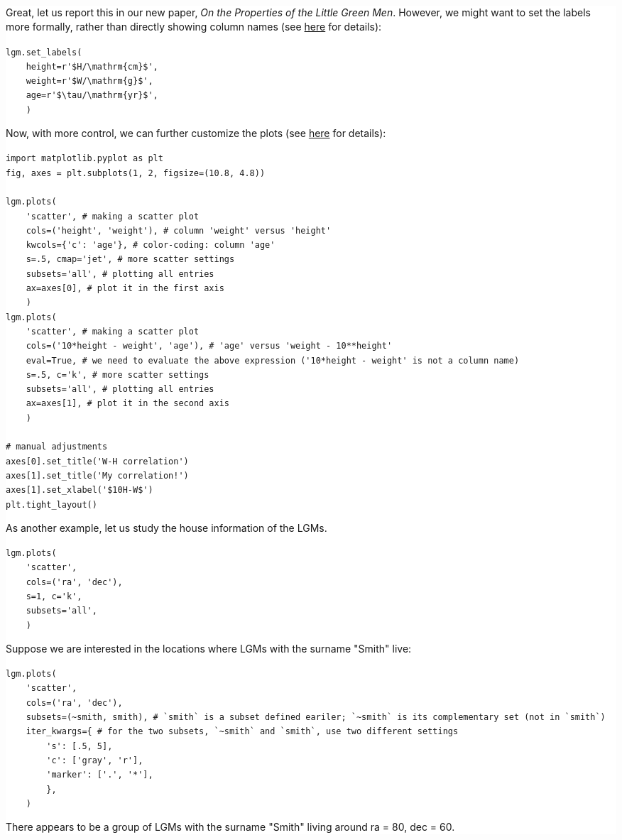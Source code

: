 
Great, let us report this in our new paper, *On the Properties of the Little Green Men*. However, we might want to set the labels more formally, rather than directly showing column names (see [here](../plot/plot_customize.md#setting-labels-for-columns-and-subsets) for details):
```{code-cell}
lgm.set_labels(
    height=r'$H/\mathrm{cm}$',
    weight=r'$W/\mathrm{g}$',
    age=r'$\tau/\mathrm{yr}$',
    )
```
Now, with more control, we can further customize the plots (see [here](../plot/plot_customize.md#handling-figures-and-axes) for details):
```{code-cell}
import matplotlib.pyplot as plt
fig, axes = plt.subplots(1, 2, figsize=(10.8, 4.8))

lgm.plots(
    'scatter', # making a scatter plot
    cols=('height', 'weight'), # column 'weight' versus 'height'
    kwcols={'c': 'age'}, # color-coding: column 'age'
    s=.5, cmap='jet', # more scatter settings
    subsets='all', # plotting all entries
    ax=axes[0], # plot it in the first axis
    )
lgm.plots(
    'scatter', # making a scatter plot
    cols=('10*height - weight', 'age'), # 'age' versus 'weight - 10**height' 
    eval=True, # we need to evaluate the above expression ('10*height - weight' is not a column name)
    s=.5, c='k', # more scatter settings
    subsets='all', # plotting all entries
    ax=axes[1], # plot it in the second axis
    )

# manual adjustments
axes[0].set_title('W-H correlation')
axes[1].set_title('My correlation!')
axes[1].set_xlabel('$10H-W$')
plt.tight_layout()
```

As another example, let us study the house information of the LGMs. 
```{code-cell}
lgm.plots(
    'scatter',
    cols=('ra', 'dec'),
    s=1, c='k',
    subsets='all',
    )
```
Suppose we are interested in the locations where LGMs with the surname "Smith" live:
```{code-cell}
lgm.plots(
    'scatter',
    cols=('ra', 'dec'),
    subsets=(~smith, smith), # `smith` is a subset defined eariler; `~smith` is its complementary set (not in `smith`)
    iter_kwargs={ # for the two subsets, `~smith` and `smith`, use two different settings
        's': [.5, 5],
        'c': ['gray', 'r'],
        'marker': ['.', '*'],
        },
    )
```
There appears to be a group of LGMs with the surname "Smith" living around ra = 80, dec = 60.